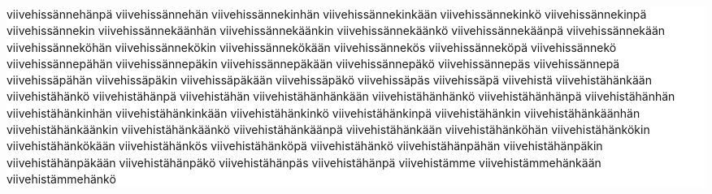 viivehissännehänpä
viivehissännehän
viivehissännekinhän
viivehissännekinkään
viivehissännekinkö
viivehissännekinpä
viivehissännekin
viivehissännekäänhän
viivehissännekäänkin
viivehissännekäänkö
viivehissännekäänpä
viivehissännekään
viivehissänneköhän
viivehissännekökin
viivehissännekökään
viivehissännekös
viivehissänneköpä
viivehissännekö
viivehissännepähän
viivehissännepäkin
viivehissännepäkään
viivehissännepäkö
viivehissännepäs
viivehissännepä
viivehissäpähän
viivehissäpäkin
viivehissäpäkään
viivehissäpäkö
viivehissäpäs
viivehissäpä
viivehistä
viivehistähänkään
viivehistähänkö
viivehistähänpä
viivehistähän
viivehistähänhänkään
viivehistähänhänkö
viivehistähänhänpä
viivehistähänhän
viivehistähänkinhän
viivehistähänkinkään
viivehistähänkinkö
viivehistähänkinpä
viivehistähänkin
viivehistähänkäänhän
viivehistähänkäänkin
viivehistähänkäänkö
viivehistähänkäänpä
viivehistähänkään
viivehistähänköhän
viivehistähänkökin
viivehistähänkökään
viivehistähänkös
viivehistähänköpä
viivehistähänkö
viivehistähänpähän
viivehistähänpäkin
viivehistähänpäkään
viivehistähänpäkö
viivehistähänpäs
viivehistähänpä
viivehistämme
viivehistämmehänkään
viivehistämmehänkö